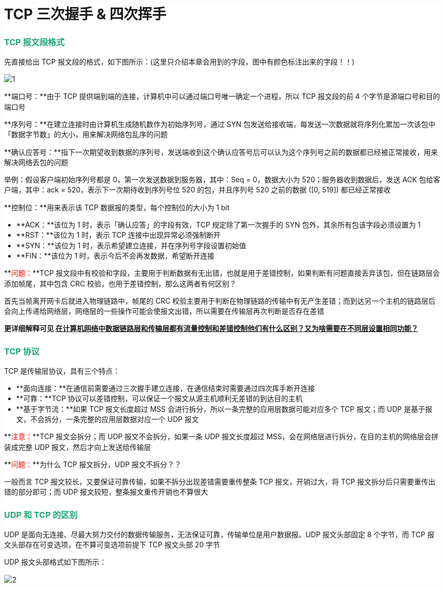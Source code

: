 # TCP 三次握手 & 四次挥手

### <font color=#1FA774>TCP 报文段格式</font>

先直接给出 TCP 报文段的格式，如下图所示：(这里只介绍本章会用到的字段，图中有颜色标注出来的字段！！)

![1](https://cdn.jsdelivr.net/gh/LFool/new-image-hosting@master/20230528/1719021685265542b0LbMA1.svg)

**端口号：**由于 TCP 提供端到端的连接，计算机中可以通过端口号唯一确定一个进程，所以 TCP 报文段的前 4 个字节是源端口号和目的端口号

**序列号：**在建立连接时由计算机生成随机数作为初始序列号，通过 SYN 包发送给接收端，每发送一次数据就将序列化累加一次该包中「数据字节数」的大小，用来解决网络包乱序的问题

**确认应答号：**指下一次期望收到数据的序列号，发送端收到这个确认应答号后可以认为这个序列号之前的数据都已经被正常接收，用来解决网络丢包的问题

举例：假设客户端初始序列号都是 0，第一次发送数据到服务器，其中：Seq = 0，数据大小为 520；服务器收到数据后，发送 ACK 包给客户端，其中：ack = 520，表示下一次期待收到序列号位 520 的包，并且序列号 520 之前的数据 ([0, 519]) 都已经正常接收

**控制位：**用来表示该 TCP 数据报的类型，每个控制位的大小为 1 bit

- **ACK：**该位为 1 时，表示「确认应答」的字段有效，TCP 规定除了第一次握手的 SYN 包外，其余所有包该字段必须设置为 1
- **RST：**该位为 1 时，表示 TCP 连接中出现异常必须强制断开
- **SYN：**该位为 1 时，表示希望建立连接，并在序列号字段设置初始值
- **FIN：**该位为 1 时，表示今后不会再发数据，希望断开连接

**<font color='red'>问题：</font>**TCP 报文段中有校验和字段，主要用于判断数据有无出错，也就是用于差错控制，如果判断有问题直接丢弃该包，但在链路层会添加帧尾，其中包含 CRC 校验，也用于差错控制，那么这两者有何区别？

首先当帧离开网卡后就进入物理链路中，帧尾的 CRC 校验主要用于判断在物理链路的传输中有无产生差错；而到达另一个主机的链路层后会向上传递给网络层，网络层的一些操作可能会使报文出错，所以需要在传输层再次判断是否存在差错

**更详细解释可见 [在计算机网络中数据链路层和传输层都有流量控制和差错控制他们有什么区别？又为啥需要在不同层设置相同功能？](https://www.zhihu.com/question/294657294/answer/555923841)**

### <font color=#1FA774>TCP 协议</font>

TCP 是传输层协议，具有三个特点：

- **面向连接：**在通信前需要通过三次握手建立连接，在通信结束时需要通过四次挥手断开连接
- **可靠：**TCP 协议可以差错控制，可以保证一个报文从源主机顺利无差错的到达目的主机
- **基于字节流：**如果 TCP 报文长度超过 MSS 会进行拆分，所以一条完整的应用层数据可能对应多个 TCP 报文；而 UDP 是基于报文，不会拆分，一条完整的应用层数据对应一个 UDP 报文

**<font color='red'>注意：</font>**TCP 报文会拆分；而 UDP 报文不会拆分，如果一条 UDP 报文长度超过 MSS，会在网络层进行拆分，在目的主机的网络层会拼装成完整 UDP 报文，然后才向上发送给传输层

**<font color='red'>问题：</font>**为什么 TCP 报文拆分，UDP 报文不拆分？？

一般而言 TCP 报文较长，又要保证可靠传输，如果不拆分出现差错需要重传整条 TCP 报文，开销过大，将 TCP 报文拆分后只需要重传出错的部分即可；而 UDP 报文较短，整条报文重传开销也不算很大

### <font color=#1FA774>UDP 和 TCP 的区别</font>

UDP 是面向无连接、尽最大努力交付的数据传输服务，无法保证可靠，传输单位是用户数据报。UDP 报文头部固定 8 个字节，而 TCP 报文头部存在可变选项，在不算可变选项前提下 TCP 报文头部 20 字节

UDP 报文头部格式如下图所示：

![2](https://cdn.jsdelivr.net/gh/LFool/new-image-hosting@master/20230529/0205581685297158Ch5eJT2.svg)
